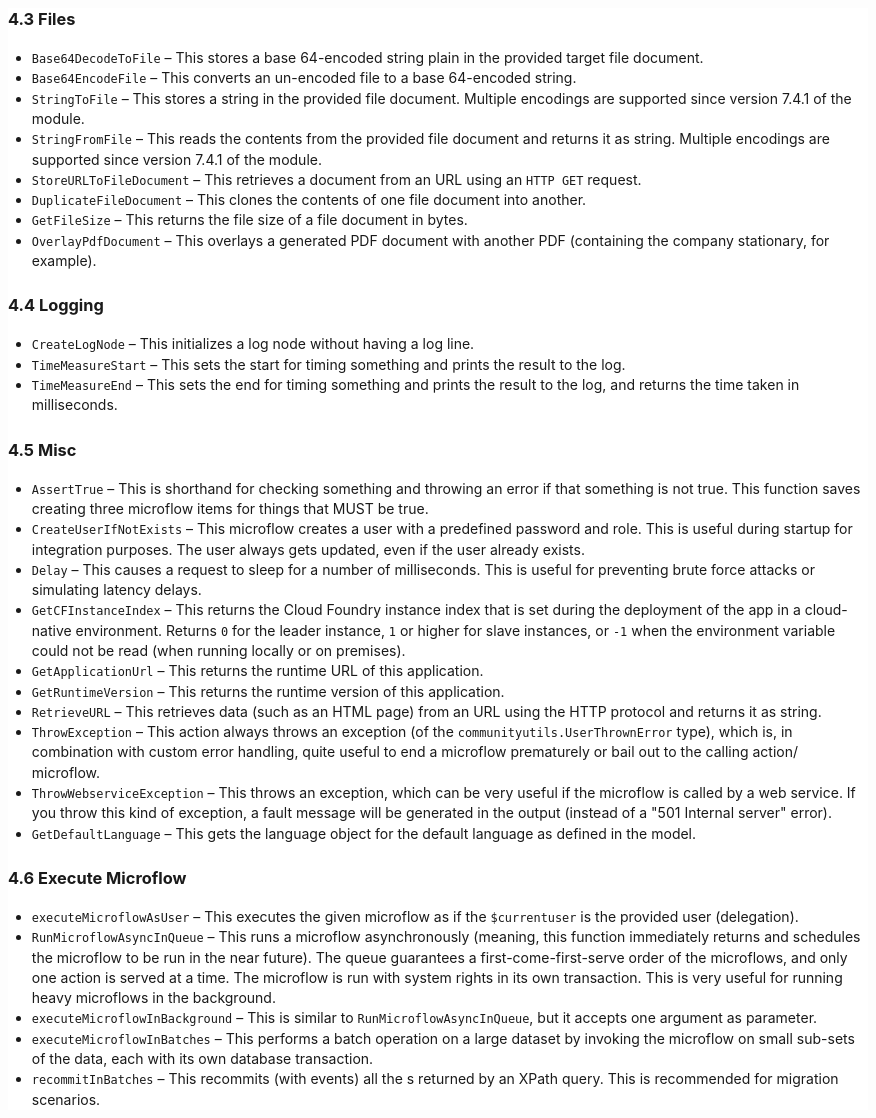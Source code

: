 ### 4.3 Files

* `Base64DecodeToFile` – This stores a base 64-encoded string plain in the provided target file document.
* `Base64EncodeFile` – This converts an un-encoded file to a base 64-encoded string.
* `StringToFile` – This stores a string in the provided file document. Multiple encodings are supported since version 7.4.1 of the module.
* `StringFromFile` – This reads the contents from the provided file document and returns it as string. Multiple encodings are supported since version 7.4.1 of the module.
* `StoreURLToFileDocument` – This retrieves a document from an URL using an `HTTP GET` request.
* `DuplicateFileDocument` – This clones the contents of one file document into another.
* `GetFileSize` – This returns the file size of a file document in bytes.
* `OverlayPdfDocument` – This overlays a generated PDF document with another PDF (containing the company stationary, for example).

### 4.4 Logging

* `CreateLogNode` – This initializes a log node without having a log line.
* `TimeMeasureStart` – This sets the start for timing something and prints the result to the log.
* `TimeMeasureEnd` – This sets the end for timing something and prints the result to the log, and returns the time taken in milliseconds.

### 4.5 Misc

* `AssertTrue` – This is shorthand for checking something and throwing an error if that something is not true. This function saves creating three microflow items for things that MUST be true.
* `CreateUserIfNotExists` – This microflow creates a user with a predefined password and role. This is useful during startup for integration purposes. The user always gets updated, even if the user already exists.
* `Delay` – This causes a request to sleep for a number of milliseconds. This is useful for preventing brute force attacks or simulating latency delays.
* `GetCFInstanceIndex` – This returns the Cloud Foundry instance index that is set during the deployment of the app in a cloud-native environment. Returns `0` for the leader instance, `1` or higher for slave instances, or `-1` when the environment variable could not be read (when running locally or on premises).
* `GetApplicationUrl` – This returns the runtime URL of this application.
* `GetRuntimeVersion` – This returns the runtime version of this application.
* `RetrieveURL` – This retrieves data (such as an HTML page) from an URL using the HTTP protocol and returns it as string.
* `ThrowException` – This action always throws an exception (of the `communityutils.UserThrownError` type), which is, in combination with custom error handling, quite useful to end a microflow prematurely or bail out to the calling action/ microflow.
* `ThrowWebserviceException` – This throws an exception, which can be very useful if the microflow is called by a web service. If you throw this kind of exception, a fault message will be generated in the output (instead of a "501 Internal server" error).
* `GetDefaultLanguage` – This gets the language object for the default language as defined in the model.

### 4.6 Execute Microflow

* `executeMicroflowAsUser` – This executes the given microflow as if the `$currentuser` is the provided user (delegation).
* `RunMicroflowAsyncInQueue` – This runs a microflow asynchronously (meaning, this function immediately returns and schedules the microflow to be run in the near future). The queue guarantees a first-come-first-serve order of the microflows, and only one action is served at a time. The microflow is run with system rights in its own transaction. This is very useful for running heavy microflows in the background.
* `executeMicroflowInBackground` – This is similar to `RunMicroflowAsyncInQueue`, but it accepts one argument as parameter.
* `executeMicroflowInBatches`  – This performs a batch operation on a large dataset by invoking the microflow on small sub-sets of the data, each with its own database transaction.
* `recommitInBatches` – This recommits (with events) all the s returned by an XPath query. This is recommended for migration scenarios.
